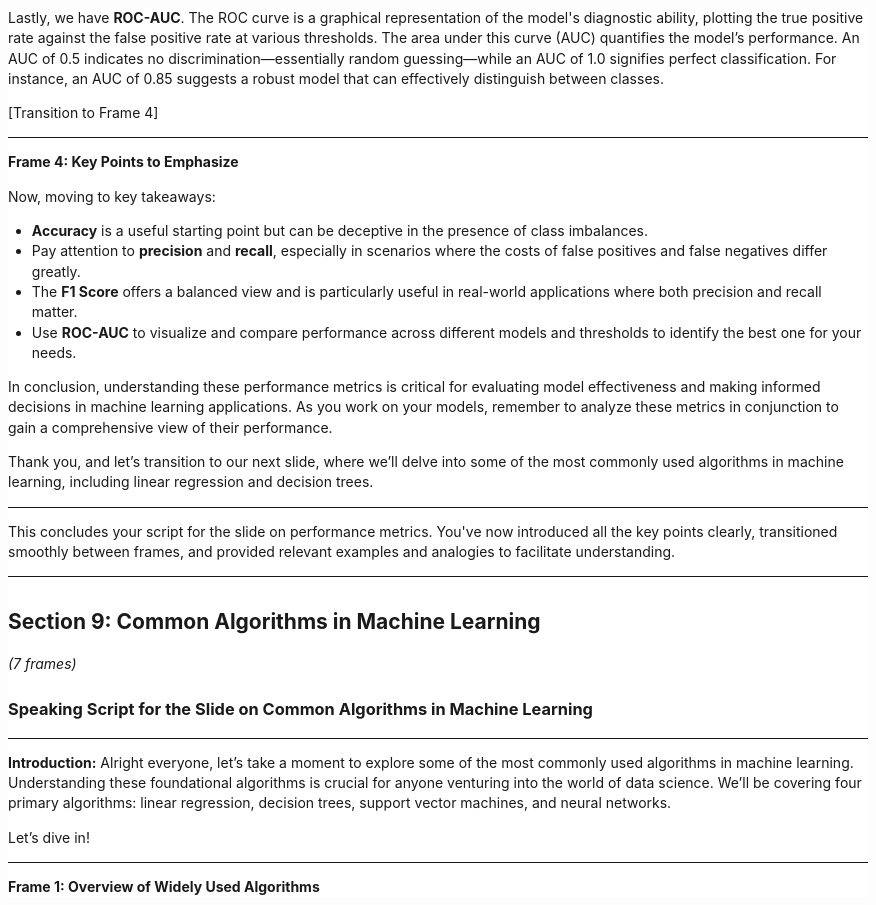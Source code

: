 Lastly, we have **ROC-AUC**. The ROC curve is a graphical representation of the model's diagnostic ability, plotting the true positive rate against the false positive rate at various thresholds. The area under this curve (AUC) quantifies the model’s performance. An AUC of 0.5 indicates no discrimination—essentially random guessing—while an AUC of 1.0 signifies perfect classification. For instance, an AUC of 0.85 suggests a robust model that can effectively distinguish between classes. 

[Transition to Frame 4]

---

**Frame 4: Key Points to Emphasize**

Now, moving to key takeaways:

- **Accuracy** is a useful starting point but can be deceptive in the presence of class imbalances.
- Pay attention to **precision** and **recall**, especially in scenarios where the costs of false positives and false negatives differ greatly. 
- The **F1 Score** offers a balanced view and is particularly useful in real-world applications where both precision and recall matter.
- Use **ROC-AUC** to visualize and compare performance across different models and thresholds to identify the best one for your needs.

In conclusion, understanding these performance metrics is critical for evaluating model effectiveness and making informed decisions in machine learning applications. As you work on your models, remember to analyze these metrics in conjunction to gain a comprehensive view of their performance.

Thank you, and let’s transition to our next slide, where we’ll delve into some of the most commonly used algorithms in machine learning, including linear regression and decision trees. 

--- 

This concludes your script for the slide on performance metrics. You've now introduced all the key points clearly, transitioned smoothly between frames, and provided relevant examples and analogies to facilitate understanding.

---

## Section 9: Common Algorithms in Machine Learning
*(7 frames)*

### Speaking Script for the Slide on Common Algorithms in Machine Learning

---

**Introduction:**
Alright everyone, let’s take a moment to explore some of the most commonly used algorithms in machine learning. Understanding these foundational algorithms is crucial for anyone venturing into the world of data science. We’ll be covering four primary algorithms: linear regression, decision trees, support vector machines, and neural networks.

Let’s dive in!

---

**Frame 1: Overview of Widely Used Algorithms**
